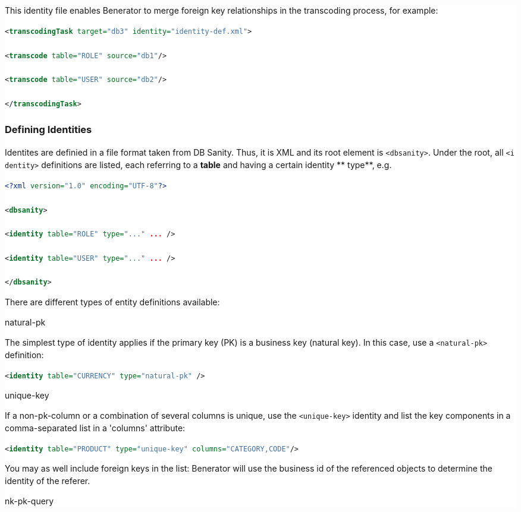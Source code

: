 This identity file enables Benerator to merge foreign key relationships in the transcoding process, for example:

```xml
<transcodingTask target="db3" identity="identity-def.xml">

<transcode table="ROLE" source="db1"/>

<transcode table="USER" source="db2"/>

</transcodingTask>
```

### Defining Identities

Identites are definied in a file format taken from DB Sanity. Thus, it is XML and its root element is `<dbsanity>`. Under the root, all `<identity>`
definitions are listed, each referring to a **table** and having a certain identity **
type**, e.g.

```xml
<?xml version="1.0" encoding="UTF-8"?>

<dbsanity>

<identity table="ROLE" type="..." ... />

<identity table="USER" type="..." ... />

</dbsanity>
```

There are different types of entity definitions available:

natural-pk

The simplest type of identity applies if the primary key (PK) is a business key (natural key). In this case, use a `<natural-pk>` definition:

```xml
<identity table="CURRENCY" type="natural-pk" />
```

unique-key

If a non-pk-column or a combination of several columns is unique, use the `<unique-key>` identity and list the key components in a comma-separated
list in a 'columns' attribute:

```xml
<identity table="PRODUCT" type="unique-key" columns="CATEGORY,CODE"/>
```

You may as well include foreign keys in the list: Benerator will use the business id of the referenced objects to determine the identity of the
referer.

nk-pk-query
